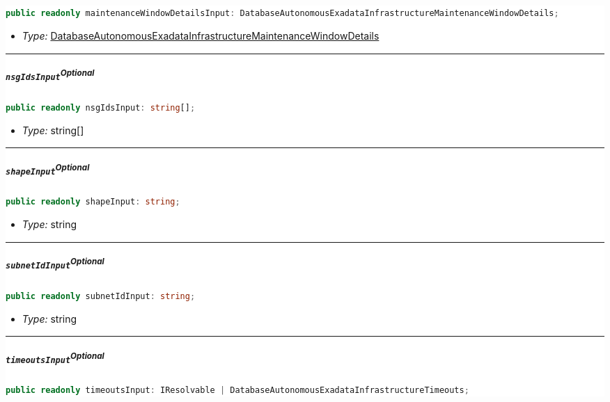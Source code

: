 ```typescript
public readonly maintenanceWindowDetailsInput: DatabaseAutonomousExadataInfrastructureMaintenanceWindowDetails;
```

- *Type:* <a href="#rhizo-co-terraform-provider-oci.databaseAutonomousExadataInfrastructure.DatabaseAutonomousExadataInfrastructureMaintenanceWindowDetails">DatabaseAutonomousExadataInfrastructureMaintenanceWindowDetails</a>

---

##### `nsgIdsInput`<sup>Optional</sup> <a name="nsgIdsInput" id="rhizo-co-terraform-provider-oci.databaseAutonomousExadataInfrastructure.DatabaseAutonomousExadataInfrastructure.property.nsgIdsInput"></a>

```typescript
public readonly nsgIdsInput: string[];
```

- *Type:* string[]

---

##### `shapeInput`<sup>Optional</sup> <a name="shapeInput" id="rhizo-co-terraform-provider-oci.databaseAutonomousExadataInfrastructure.DatabaseAutonomousExadataInfrastructure.property.shapeInput"></a>

```typescript
public readonly shapeInput: string;
```

- *Type:* string

---

##### `subnetIdInput`<sup>Optional</sup> <a name="subnetIdInput" id="rhizo-co-terraform-provider-oci.databaseAutonomousExadataInfrastructure.DatabaseAutonomousExadataInfrastructure.property.subnetIdInput"></a>

```typescript
public readonly subnetIdInput: string;
```

- *Type:* string

---

##### `timeoutsInput`<sup>Optional</sup> <a name="timeoutsInput" id="rhizo-co-terraform-provider-oci.databaseAutonomousExadataInfrastructure.DatabaseAutonomousExadataInfrastructure.property.timeoutsInput"></a>

```typescript
public readonly timeoutsInput: IResolvable | DatabaseAutonomousExadataInfrastructureTimeouts;
```
